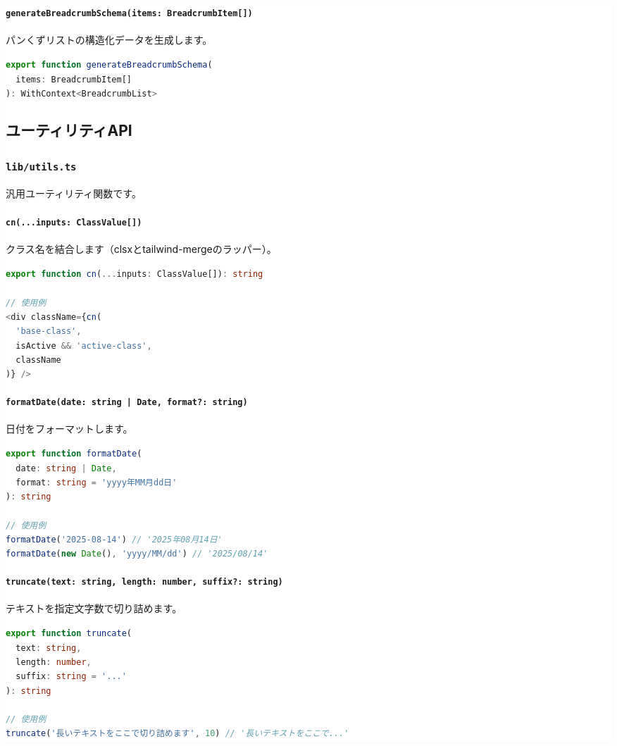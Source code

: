 #### `generateBreadcrumbSchema(items: BreadcrumbItem[])`

パンくずリストの構造化データを生成します。

```typescript
export function generateBreadcrumbSchema(
  items: BreadcrumbItem[]
): WithContext<BreadcrumbList>
```

## ユーティリティAPI

### `lib/utils.ts`

汎用ユーティリティ関数です。

#### `cn(...inputs: ClassValue[])`

クラス名を結合します（clsxとtailwind-mergeのラッパー）。

```typescript
export function cn(...inputs: ClassValue[]): string

// 使用例
<div className={cn(
  'base-class',
  isActive && 'active-class',
  className
)} />
```

#### `formatDate(date: string | Date, format?: string)`

日付をフォーマットします。

```typescript
export function formatDate(
  date: string | Date,
  format: string = 'yyyy年MM月dd日'
): string

// 使用例
formatDate('2025-08-14') // '2025年08月14日'
formatDate(new Date(), 'yyyy/MM/dd') // '2025/08/14'
```

#### `truncate(text: string, length: number, suffix?: string)`

テキストを指定文字数で切り詰めます。

```typescript
export function truncate(
  text: string,
  length: number,
  suffix: string = '...'
): string

// 使用例
truncate('長いテキストをここで切り詰めます', 10) // '長いテキストをここで...'
```
